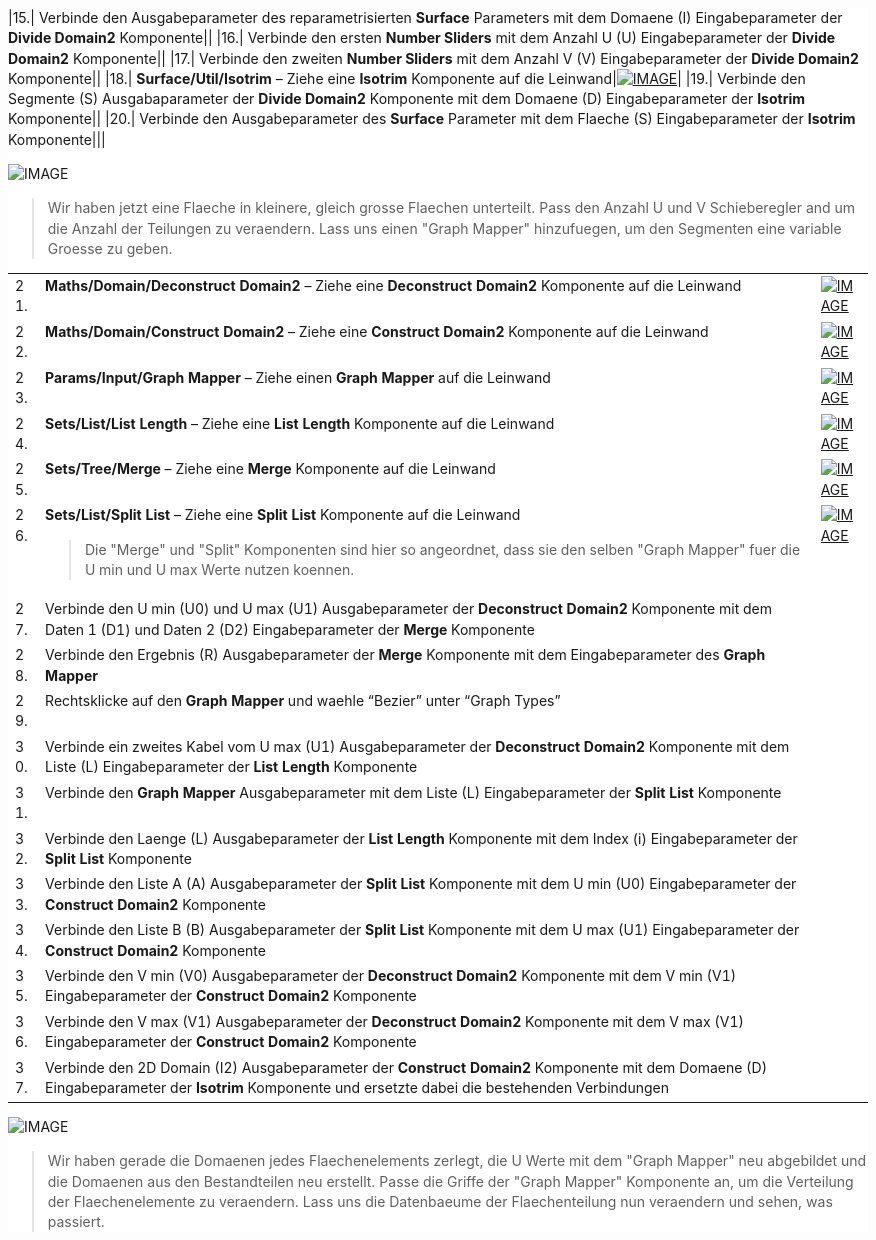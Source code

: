|15.| Verbinde den Ausgabeparameter des reparametrisierten **Surface** Parameters mit dem Domaene (I) Eingabeparameter der **Divide Domain2** Komponente||
|16.| Verbinde den ersten **Number Sliders** mit dem Anzahl U (U) Eingabeparameter der **Divide Domain2** Komponente||
|17.| Verbinde den zweiten **Number Sliders** mit dem Anzahl V (V) Eingabeparameter der **Divide Domain2** Komponente||
|18.| **Surface/Util/Isotrim** – Ziehe eine **Isotrim** Komponente auf die Leinwand|[![IMAGE](images/1-5-3/1-5-3_037-isotrim.png)](../../appendix/A-1/0_index-of-components.html#SUSubSrf)|
|19.| Verbinde den Segmente (S) Ausgabaparameter der **Divide Domain2** Komponente mit dem Domaene (D) Eingabeparameter der **Isotrim** Komponente||
|20.| Verbinde den Ausgabeparameter des **Surface** Parameter mit dem Flaeche (S) Eingabeparameter der **Isotrim** Komponente|||

![IMAGE](images/1-5-3/1-5-3_038-definition2.png)
>Wir haben jetzt eine Flaeche in kleinere, gleich grosse Flaechen unterteilt. Pass den Anzahl U und V Schieberegler and um die Anzahl der Teilungen zu veraendern. Lass uns einen "Graph Mapper" hinzufuegen, um den Segmenten eine variable Groesse zu geben.

||||
|--|--|--|
|21.| **Maths/Domain/Deconstruct Domain2** – Ziehe eine **Deconstruct Domain2** Komponente auf die Leinwand|[![IMAGE](images/1-5-3/1-5-3_039-deconstruct-domain2.png)](../../appendix/A-1/0_index-of-components.html#MDDeDom2Num)|
|22.| **Maths/Domain/Construct Domain2** – Ziehe eine **Construct Domain2** Komponente auf die Leinwand|[![IMAGE](images/1-5-3/1-5-3_040-construct-domain2.png)](../../appendix/A-1/0_index-of-components.html#MDDom2Num)|
|23.| **Params/Input/Graph Mapper** – Ziehe einen **Graph Mapper** auf die Leinwand|[![IMAGE](images/1-5-3/1-5-3_041-graph-mapper.png)](../../appendix/A-1/0_index-of-components.html#PIGraph)|
|24.| **Sets/List/List Length** – Ziehe eine **List Length** Komponente auf die Leinwand|[![IMAGE](images/1-5-3/1-5-3_042-list-length.png)](../../appendix/A-1/0_index-of-components.html#SLLng)|
|25.| **Sets/Tree/Merge** – Ziehe eine **Merge** Komponente auf die Leinwand|[![IMAGE](images/1-5-3/1-5-3_043-merge.png)](../../appendix/A-1/0_index-of-components.html#STMerge)|
|26.| **Sets/List/Split List** – Ziehe eine **Split List** Komponente auf die Leinwand<br><blockquote>Die "Merge" und "Split" Komponenten sind hier so angeordnet, dass sie den selben "Graph Mapper" fuer die U min und U max Werte nutzen koennen.</blockquote>|[![IMAGE](images/1-5-3/1-5-3_044-split-list.png)](../../appendix/A-1/0_index-of-components.html#SLSplit)|
|27.| Verbinde den U min (U0) und U max (U1) Ausgabeparameter der **Deconstruct Domain2** Komponente mit dem  Daten 1 (D1) und Daten 2 (D2) Eingabeparameter der **Merge** Komponente||
|28.| Verbinde den Ergebnis (R) Ausgabeparameter der **Merge** Komponente mit dem Eingabeparameter des **Graph Mapper**||
|29.| Rechtsklicke auf den **Graph Mapper** und waehle “Bezier” unter “Graph Types”||
|30.| Verbinde ein zweites Kabel vom U max (U1) Ausgabeparameter der **Deconstruct Domain2** Komponente mit dem Liste (L) Eingabeparameter der **List Length** Komponente||
|31.| Verbinde den **Graph Mapper** Ausgabeparameter mit dem Liste (L) Eingabeparameter der **Split List** Komponente||
|32.| Verbinde den Laenge (L) Ausgabeparameter der **List Length** Komponente mit dem Index (i) Eingabeparameter der **Split List** Komponente||
|33.| Verbinde den Liste A (A) Ausgabeparameter der **Split List** Komponente mit dem U min (U0) Eingabeparameter der **Construct Domain2** Komponente||
|34.| Verbinde den Liste B (B) Ausgabeparameter der **Split List** Komponente mit dem U max (U1) Eingabeparameter der **Construct Domain2** Komponente||
|35.| Verbinde den V min (V0) Ausgabeparameter der **Deconstruct Domain2** Komponente mit dem V min (V1) Eingabeparameter der **Construct Domain2** Komponente||
|36.| Verbinde den V max (V1) Ausgabeparameter der **Deconstruct Domain2** Komponente mit dem V max (V1) Eingabeparameter der **Construct Domain2** Komponente||
|37. |Verbinde den 2D Domain (I2) Ausgabeparameter der **Construct Domain2** Komponente mit dem Domaene (D) Eingabeparameter der **Isotrim** Komponente und ersetzte dabei die bestehenden Verbindungen|||

![IMAGE](images/1-5-3/1-5-3_045-definition3.png)
>Wir haben gerade die Domaenen jedes Flaechenelements zerlegt, die U Werte mit dem "Graph Mapper" neu abgebildet und die Domaenen aus den Bestandteilen neu erstellt. Passe die Griffe der "Graph Mapper" Komponente an, um die Verteilung der Flaechenelemente zu veraendern. Lass uns die Datenbaeume der Flaechenteilung nun veraendern und sehen, was passiert.
